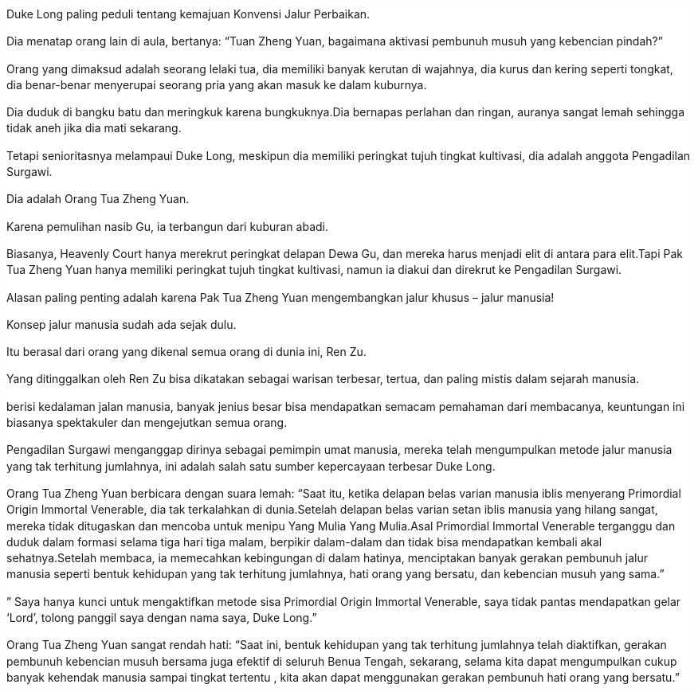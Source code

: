 Duke Long paling peduli tentang kemajuan Konvensi Jalur Perbaikan.

Dia menatap orang lain di aula, bertanya: “Tuan Zheng Yuan, bagaimana aktivasi pembunuh musuh yang kebencian pindah?”

Orang yang dimaksud adalah seorang lelaki tua, dia memiliki banyak kerutan di wajahnya, dia kurus dan kering seperti tongkat, dia benar-benar menyerupai seorang pria yang akan masuk ke dalam kuburnya.

Dia duduk di bangku batu dan meringkuk karena bungkuknya.Dia bernapas perlahan dan ringan, auranya sangat lemah sehingga tidak aneh jika dia mati sekarang.

Tetapi senioritasnya melampaui Duke Long, meskipun dia memiliki peringkat tujuh tingkat kultivasi, dia adalah anggota Pengadilan Surgawi.

Dia adalah Orang Tua Zheng Yuan.

Karena pemulihan nasib Gu, ia terbangun dari kuburan abadi.

Biasanya, Heavenly Court hanya merekrut peringkat delapan Dewa Gu, dan mereka harus menjadi elit di antara para elit.Tapi Pak Tua Zheng Yuan hanya memiliki peringkat tujuh tingkat kultivasi, namun ia diakui dan direkrut ke Pengadilan Surgawi.

Alasan paling penting adalah karena Pak Tua Zheng Yuan mengembangkan jalur khusus – jalur manusia!

Konsep jalur manusia sudah ada sejak dulu.

Itu berasal dari orang yang dikenal semua orang di dunia ini, Ren Zu.

Yang ditinggalkan oleh Ren Zu bisa dikatakan sebagai warisan terbesar, tertua, dan paling mistis dalam sejarah manusia.





berisi kedalaman jalan manusia, banyak jenius besar bisa mendapatkan semacam pemahaman dari membacanya, keuntungan ini biasanya spektakuler dan mengejutkan semua orang.

Pengadilan Surgawi menganggap dirinya sebagai pemimpin umat manusia, mereka telah mengumpulkan metode jalur manusia yang tak terhitung jumlahnya, ini adalah salah satu sumber kepercayaan terbesar Duke Long.

Orang Tua Zheng Yuan berbicara dengan suara lemah: “Saat itu, ketika delapan belas varian manusia iblis menyerang Primordial Origin Immortal Venerable, dia tak terkalahkan di dunia.Setelah delapan belas varian setan iblis manusia yang hilang sangat, mereka tidak ditugaskan dan mencoba untuk menipu Yang Mulia Yang Mulia.Asal Primordial Immortal Venerable terganggu dan duduk dalam formasi selama tiga hari tiga malam, berpikir dalam-dalam dan tidak bisa mendapatkan kembali akal sehatnya.Setelah membaca, ia memecahkan kebingungan di dalam hatinya, menciptakan banyak gerakan pembunuh jalur manusia seperti bentuk kehidupan yang tak terhitung jumlahnya, hati orang yang bersatu, dan kebencian musuh yang sama.”

” Saya hanya kunci untuk mengaktifkan metode sisa Primordial Origin Immortal Venerable, saya tidak pantas mendapatkan gelar ‘Lord’, tolong panggil saya dengan nama saya, Duke Long.”

Orang Tua Zheng Yuan sangat rendah hati: “Saat ini, bentuk kehidupan yang tak terhitung jumlahnya telah diaktifkan, gerakan pembunuh kebencian musuh bersama juga efektif di seluruh Benua Tengah, sekarang, selama kita dapat mengumpulkan cukup banyak kehendak manusia sampai tingkat tertentu , kita akan dapat menggunakan gerakan pembunuh hati orang yang bersatu.”
